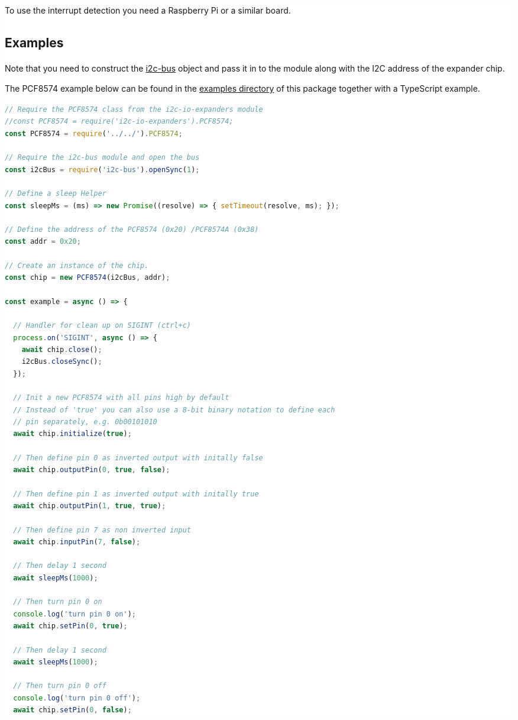 To use the interrupt detection you need a Raspberry Pi or a similar board.

## Examples

Note that you need to construct the [i2c-bus](https://npmjs.org/package/i2c-bus) object
and pass it in to the module along with the I2C address of the expander chip.

The PCF8574 example below can be found in the [examples directory](https://github.com/lynniemagoo/node-i2c-io-expanders/tree/master/examples/pcf8574) of this package together with a TypeScript example.

```js
// Require the PCF8574 class from the i2c-io-expanders module
//const PCF8574 = require('i2c-io-expanders').PCF8574;
const PCF8574 = require('../../').PCF8574;

// Require the i2c-bus module and open the bus
const i2cBus = require('i2c-bus').openSync(1);

// Define a sleep Helper
const sleepMs = (ms) => new Promise((resolve) => { setTimeout(resolve, ms); });

// Define the address of the PCF8574 (0x20) /PCF8574A (0x38)
const addr = 0x20;

// Create an instance of the chip.
const chip = new PCF8574(i2cBus, addr);

const example = async () => {

  // Handler for clean up on SIGINT (ctrl+c)
  process.on('SIGINT', async () => {
    await chip.close();
    i2cBus.closeSync();
  });

  // Init a new PCF8574 with all pins high by default
  // Instead of 'true' you can also use a 8-bit binary notation to define each
  // pin separately, e.g. 0b00101010
  await chip.initialize(true);
  
  // Then define pin 0 as inverted output with initally false
  await chip.outputPin(0, true, false);
  
  // Then define pin 1 as inverted output with initally true
  await chip.outputPin(1, true, true);
  
  // Then define pin 7 as non inverted input
  await chip.inputPin(7, false);
  
  // Then delay 1 second
  await sleepMs(1000);

  // Then turn pin 0 on
  console.log('turn pin 0 on');
  await chip.setPin(0, true);

  // Then delay 1 second
  await sleepMs(1000);

  // Then turn pin 0 off
  console.log('turn pin 0 off');
  await chip.setPin(0, false);

```